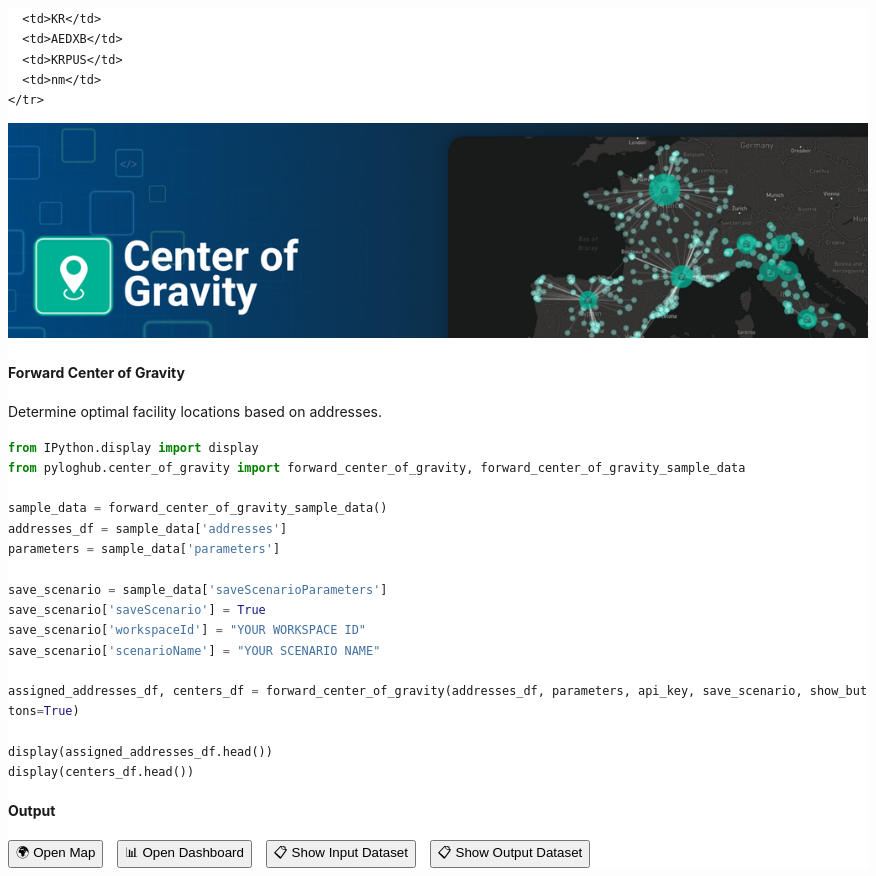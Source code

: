       <td>KR</td>
      <td>AEDXB</td>
      <td>KRPUS</td>
      <td>nm</td>
    </tr>
  </tbody>
</table>
</div>

<p align="left">
  <img src="examples\assets\center_of_gravity.png" alt="Header Image"  width="980"/>
</p>

#### Forward Center of Gravity
Determine optimal facility locations based on addresses.

```python
from IPython.display import display
from pyloghub.center_of_gravity import forward_center_of_gravity, forward_center_of_gravity_sample_data

sample_data = forward_center_of_gravity_sample_data()
addresses_df = sample_data['addresses']
parameters = sample_data['parameters']

save_scenario = sample_data['saveScenarioParameters']
save_scenario['saveScenario'] = True
save_scenario['workspaceId'] = "YOUR WORKSPACE ID"
save_scenario['scenarioName'] = "YOUR SCENARIO NAME"

assigned_addresses_df, centers_df = forward_center_of_gravity(addresses_df, parameters, api_key, save_scenario, show_buttons=True)

display(assigned_addresses_df.head())
display(centers_df.head())
```

#### Output
<a href="https://production.supply-chain-apps.log-hub.com/sca/login" target="_blank" style="text-decoration: none; display: inline-block; margin-right: 10px;">
    <button class="button-style">🌍 Open Map</button>
</a>
<a href="https://production.supply-chain-apps.log-hub.com/sca/login" target="_blank" style="text-decoration: none; display: inline-block; margin-right: 10px;">
    <button class="button-style">📊 Open Dashboard</button>
</a>
<a href="https://production.supply-chain-apps.log-hub.com/sca/login" target="_blank" style="text-decoration: none; display: inline-block; margin-right: 10px;">
    <button class="button-style">📋 Show Input Dataset</button>
</a>
<a href="https://production.supply-chain-apps.log-hub.com/sca/login" target="_blank" style="text-decoration: none; display: inline-block; margin-right: 10px;">
    <button class="button-style">📋 Show Output Dataset</button>